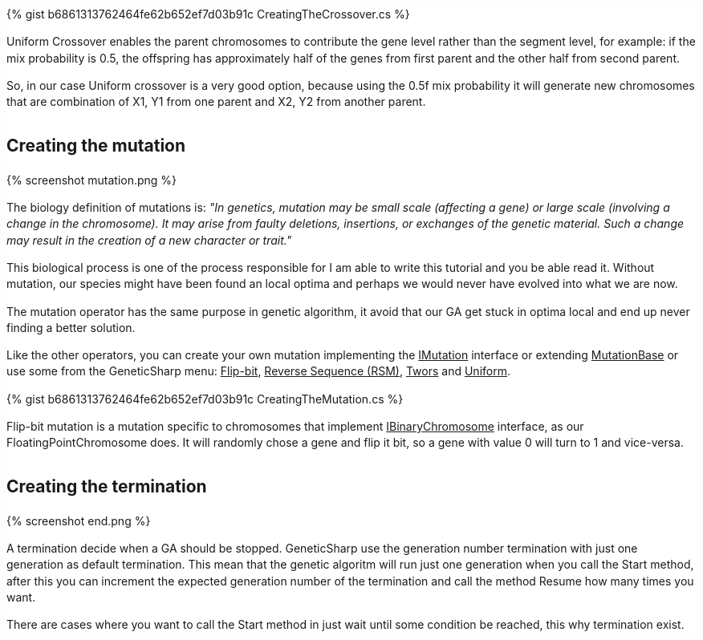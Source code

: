 {% gist b6861313762464fe62b652ef7d03b91c CreatingTheCrossover.cs %}

Uniform Crossover enables the parent chromosomes to contribute the gene level rather than the segment level, for example: if the mix probability is 0.5, the offspring has approximately half of the genes from first parent and the other half from second parent.

So, in our case Uniform crossover is a very good option, because using the 0.5f mix probability it will generate new chromosomes that are combination of X1, Y1 from one parent and X2, Y2 from another parent.

## Creating the mutation
{% screenshot mutation.png %}

The biology definition of mutations is: 
*"In genetics, mutation may be small scale (affecting a gene) or large scale (involving a change in the chromosome). It may arise from faulty deletions, insertions, or exchanges of the genetic material. Such a change may result in the creation of a new character or trait."* 

This biological process is one of the process responsible for I am able to write this tutorial and you be able read it. Without mutation, our species might have been found an local optima and perhaps we would never have evolved into what we are now.

The mutation operator has the same purpose in genetic algorithm, it avoid that our GA get stuck in optima local and end up never finding a better solution.

Like the other operators, you can create your own mutation implementing the [IMutation](https://github.com/giacomelli/GeneticSharp/blob/master/src/GeneticSharp.Domain/Mutations/src/GeneticSharp.Domain/Mutations/IMutation.cs) interface or extending [MutationBase](https://github.com/giacomelli/GeneticSharp/blob/master/src/GeneticSharp.Domain/Mutations/src/GeneticSharp.Domain/Mutations/MutationBase.cs) or use some from the GeneticSharp menu: [Flip-bit](https://github.com/giacomelli/GeneticSharp/blob/master/src/GeneticSharp.Domain/Mutations/src/GeneticSharp.Domain/Mutations/FlipBitMutation.cs), [Reverse Sequence (RSM)](https://github.com/giacomelli/GeneticSharp/blob/master/src/GeneticSharp.Domain/Mutations/src/GeneticSharp.Domain/Mutations/ReverseSequenceMutation.cs), [Twors](https://github.com/giacomelli/GeneticSharp/blob/master/src/GeneticSharp.Domain/Mutations/src/GeneticSharp.Domain/Mutations/TworsMutation.cs) and [Uniform](https://github.com/giacomelli/GeneticSharp/blob/master/src/GeneticSharp.Domain/Mutations/src/GeneticSharp.Domain/Mutations/UniformMutation.cs).

{% gist b6861313762464fe62b652ef7d03b91c CreatingTheMutation.cs %}

Flip-bit mutation is a mutation specific to chromosomes that implement [IBinaryChromosome](https://github.com/giacomelli/GeneticSharp/blob/master/src/GeneticSharp.Domain/Chromosomes/IBinaryChromosome.cs) interface, as our FloatingPointChromosome does. It will randomly chose a gene and flip it bit, so a gene with value 0 will turn to 1 and vice-versa.

## Creating the termination
{% screenshot end.png %}

A termination decide when a GA should be stopped. GeneticSharp use the generation number termination with just one generation as default termination. This mean that the genetic algoritm will run just one generation when you call the Start method, after this you can increment the expected generation number of the termination and call the method Resume how many times you want.

There are cases where you want to call the Start method in just wait until some condition be reached, this why termination exist.
